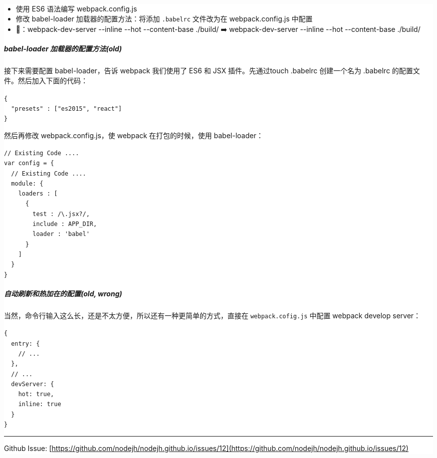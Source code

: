 + 使用 ES6 语法编写 webpack.config.js
+ 修改 babel-loader 加载器的配置方法：将添加 `.babelrc` 文件改为在 webpack.config.js 中配置
+ 🐛：webpack-dev-server --inline --hot --content-base ./build/ ➡️ webpack-dev-server --inline --hot --content-base ./build/

##### babel-loader 加载器的配置方法(old)

接下来需要配置 babel-loader，告诉 webpack 我们使用了 ES6 和 JSX 插件。先通过touch .babelrc 创建一个名为 .babelrc 的配置文件。然后加入下面的代码：

```
{
  "presets" : ["es2015", "react"]
}
```
然后再修改 webpack.config.js，使 webpack 在打包的时候，使用 babel-loader：

```
// Existing Code ....
var config = {
  // Existing Code ....
  module: {
    loaders : [
      {
        test : /\.jsx?/,
        include : APP_DIR,
        loader : 'babel'
      }
    ]
  }
}
```

##### 自动刷新和热加在的配置(old, wrong)

当然，命令行输入这么长，还是不太方便，所以还有一种更简单的方式，直接在 `webpack.cofig.js` 中配置 webpack develop server：

```
{
  entry: {
    // ...
  },
  // ...
  devServer: {
    hot: true,
    inline: true
  }
}
```

---
Github Issue: [https://github.com/nodejh/nodejh.github.io/issues/12](https://github.com/nodejh/nodejh.github.io/issues/12)
